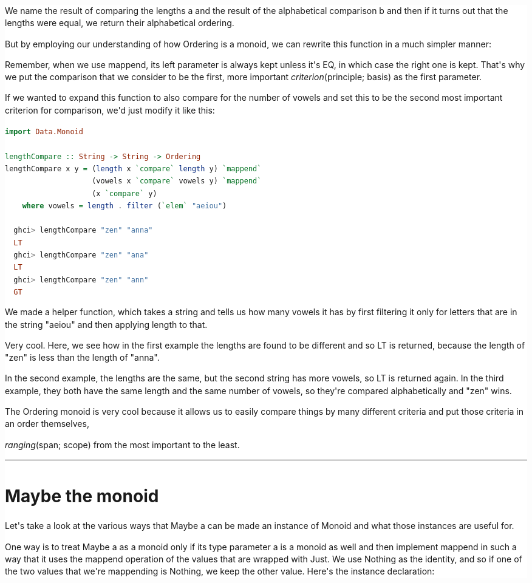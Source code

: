 We name the result of comparing the lengths a and the result of the alphabetical comparison b
and then if it turns out that the lengths were equal, we return their alphabetical ordering.

But by employing our understanding of how Ordering is a monoid,
we can rewrite this function in a much simpler manner:

Remember, when we use mappend, its left parameter is always kept unless it's EQ,
in which case the right one is kept. That's why we put the comparison that we
consider to be the first, more important _criterion_(principle; basis) as the first parameter.

If we wanted to expand this function to also compare for the number of vowels and
set this to be the second most important criterion for comparison, we'd just modify it like this:

```haskell
import Data.Monoid

lengthCompare :: String -> String -> Ordering
lengthCompare x y = (length x `compare` length y) `mappend`
                    (vowels x `compare` vowels y) `mappend`
                    (x `compare` y)
    where vowels = length . filter (`elem` "aeiou")

  ghci> lengthCompare "zen" "anna"
  LT
  ghci> lengthCompare "zen" "ana"
  LT
  ghci> lengthCompare "zen" "ann"
  GT
```

We made a helper function, which takes a string and tells us how many vowels it
has by first filtering it only for letters that are in the string "aeiou" and then
applying length to that.

Very cool. Here, we see how in the first example the lengths are found to be different and so
LT is returned, because the length of "zen" is less than the length of "anna".

In the second example, the lengths are the same, but the second string has more vowels,
so LT is returned again. In the third example, they both have the same length and
the same number of vowels, so they're compared alphabetically and "zen" wins.

The Ordering monoid is very cool because it allows us to easily compare things
by many different criteria and put those criteria in an order themselves,

_ranging_(span; scope) from the most important to the least.

---

# Maybe the monoid

Let's take a look at the various ways that Maybe a can be made an instance of Monoid
and what those instances are useful for.

One way is to treat Maybe a as a monoid only if its type parameter a is a monoid
as well and then implement mappend in such a way that it
uses the mappend operation of the values that are wrapped with Just.
We use Nothing as the identity, and so if one of the two values that we're mappending is Nothing,
we keep the other value. Here's the instance declaration:
